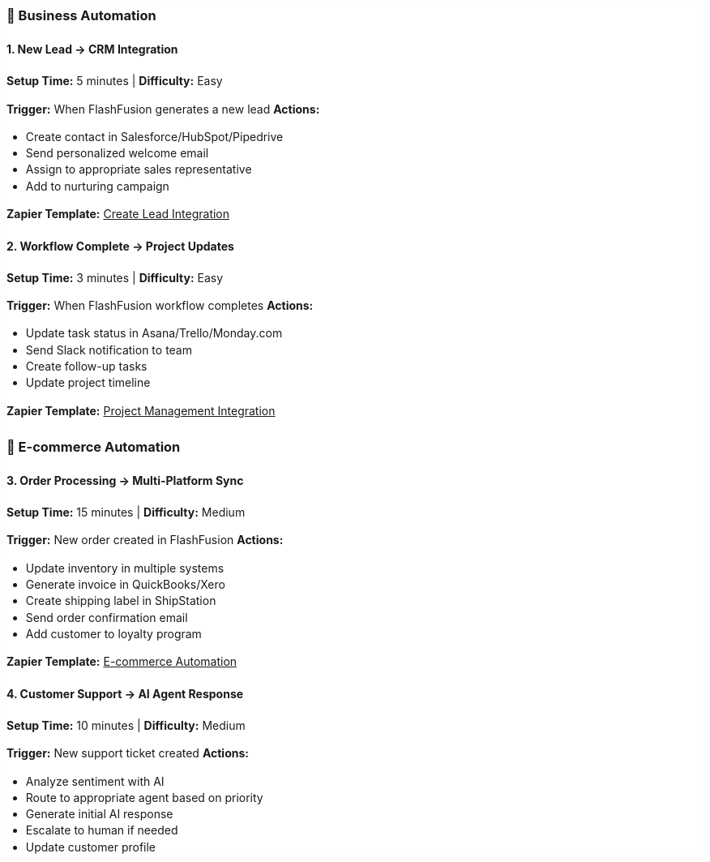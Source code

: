 ### 💼 Business Automation

#### 1. **New Lead → CRM Integration**
**Setup Time:** 5 minutes | **Difficulty:** Easy

**Trigger:** When FlashFusion generates a new lead
**Actions:**
- Create contact in Salesforce/HubSpot/Pipedrive
- Send personalized welcome email
- Assign to appropriate sales representative
- Add to nurturing campaign

**Zapier Template:** [Create Lead Integration](https://zapier.com/apps/webhook/integrations/salesforce)

#### 2. **Workflow Complete → Project Updates**
**Setup Time:** 3 minutes | **Difficulty:** Easy

**Trigger:** When FlashFusion workflow completes
**Actions:**
- Update task status in Asana/Trello/Monday.com
- Send Slack notification to team
- Create follow-up tasks
- Update project timeline

**Zapier Template:** [Project Management Integration](https://zapier.com/apps/webhook/integrations/asana)

### 🛒 E-commerce Automation

#### 3. **Order Processing → Multi-Platform Sync**
**Setup Time:** 15 minutes | **Difficulty:** Medium

**Trigger:** New order created in FlashFusion
**Actions:**
- Update inventory in multiple systems
- Generate invoice in QuickBooks/Xero
- Create shipping label in ShipStation
- Send order confirmation email
- Add customer to loyalty program

**Zapier Template:** [E-commerce Automation](https://zapier.com/apps/webhook/integrations/shopify)

#### 4. **Customer Support → AI Agent Response**
**Setup Time:** 10 minutes | **Difficulty:** Medium

**Trigger:** New support ticket created
**Actions:**
- Analyze sentiment with AI
- Route to appropriate agent based on priority
- Generate initial AI response
- Escalate to human if needed
- Update customer profile
